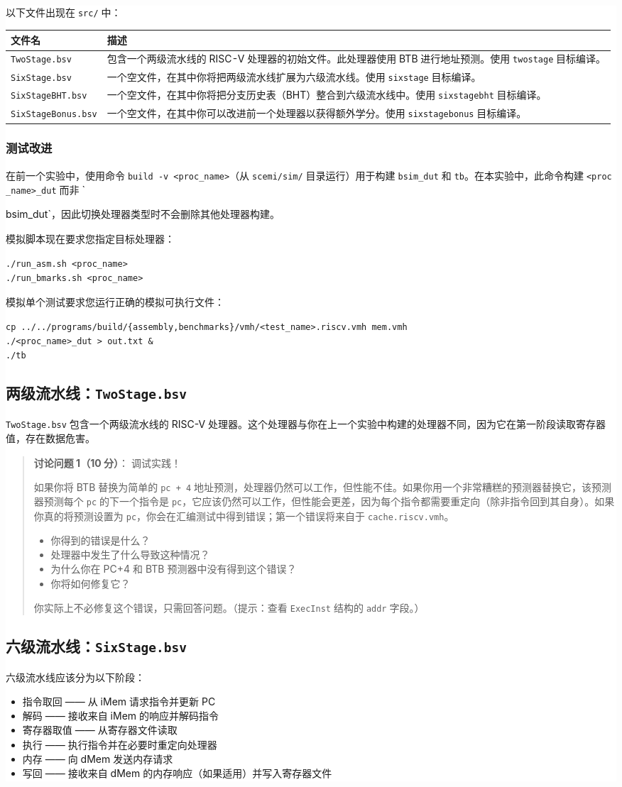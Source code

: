 以下文件出现在 `src/` 中：

| 文件名              | 描述                                                         |
| :------------------ | :----------------------------------------------------------- |
| `TwoStage.bsv`      | 包含一个两级流水线的 RISC-V 处理器的初始文件。此处理器使用 BTB 进行地址预测。使用 `twostage` 目标编译。 |
| `SixStage.bsv`      | 一个空文件，在其中你将把两级流水线扩展为六级流水线。使用 `sixstage` 目标编译。 |
| `SixStageBHT.bsv`   | 一个空文件，在其中你将把分支历史表（BHT）整合到六级流水线中。使用 `sixstagebht` 目标编译。 |
| `SixStageBonus.bsv` | 一个空文件，在其中你可以改进前一个处理器以获得额外学分。使用 `sixstagebonus` 目标编译。 |

### 测试改进

在前一个实验中，使用命令 `build -v <proc_name>`（从 `scemi/sim/` 目录运行）用于构建 `bsim_dut` 和 `tb`。在本实验中，此命令构建 `<proc_name>_dut` 而非 `

bsim_dut`，因此切换处理器类型时不会删除其他处理器构建。

模拟脚本现在要求您指定目标处理器：

```
./run_asm.sh <proc_name>
./run_bmarks.sh <proc_name>
```

模拟单个测试要求您运行正确的模拟可执行文件：

```
cp ../../programs/build/{assembly,benchmarks}/vmh/<test_name>.riscv.vmh mem.vmh
./<proc_name>_dut > out.txt &
./tb
```

## 两级流水线：`TwoStage.bsv`

`TwoStage.bsv` 包含一个两级流水线的 RISC-V 处理器。这个处理器与你在上一个实验中构建的处理器不同，因为它在第一阶段读取寄存器值，存在数据危害。

> **讨论问题 1（10 分）**： 调试实践！
>
> 如果你将 BTB 替换为简单的 `pc + 4` 地址预测，处理器仍然可以工作，但性能不佳。如果你用一个非常糟糕的预测器替换它，该预测器预测每个 `pc` 的下一个指令是 `pc`，它应该仍然可以工作，但性能会更差，因为每个指令都需要重定向（除非指令回到其自身）。如果你真的将预测设置为 `pc`，你会在汇编测试中得到错误；第一个错误将来自于 `cache.riscv.vmh`。
>
> - 你得到的错误是什么？
> - 处理器中发生了什么导致这种情况？
> - 为什么你在 PC+4 和 BTB 预测器中没有得到这个错误？
> - 你将如何修复它？
>
> 你实际上不必修复这个错误，只需回答问题。（提示：查看 `ExecInst` 结构的 `addr` 字段。）

## 六级流水线：`SixStage.bsv`

六级流水线应该分为以下阶段：

- 指令取回 —— 从 iMem 请求指令并更新 PC
- 解码 —— 接收来自 iMem 的响应并解码指令
- 寄存器取值 —— 从寄存器文件读取
- 执行 —— 执行指令并在必要时重定向处理器
- 内存 —— 向 dMem 发送内存请求
- 写回 —— 接收来自 dMem 的内存响应（如果适用）并写入寄存器文件

